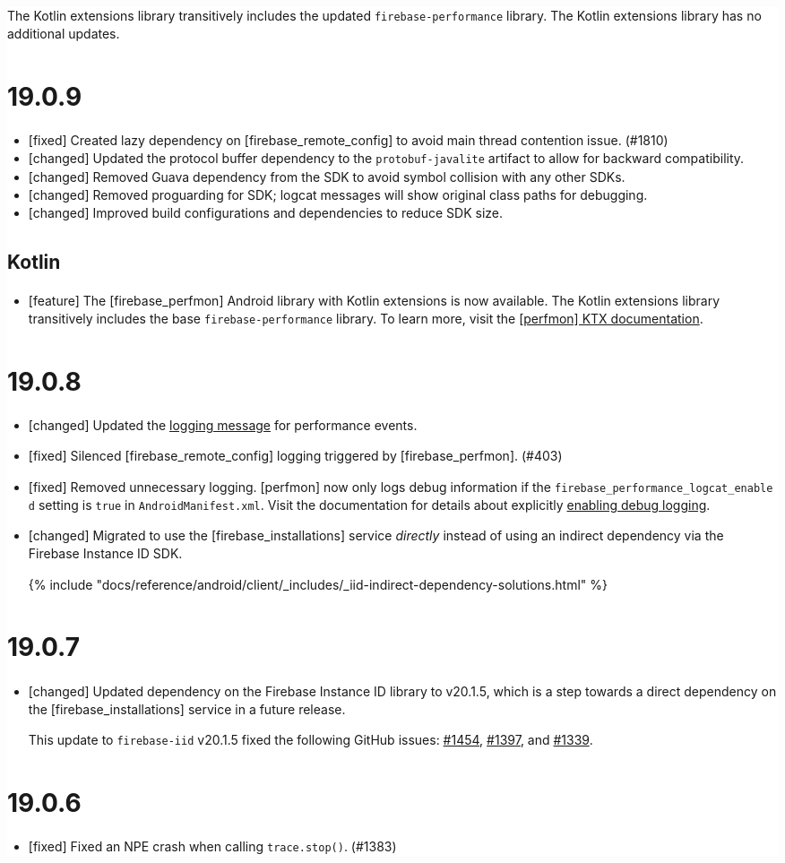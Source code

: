 The Kotlin extensions library transitively includes the updated `firebase-performance` library. The
Kotlin extensions library has no additional updates.

# 19.0.9

- [fixed] Created lazy dependency on [firebase_remote_config] to avoid main thread contention issue.
  (#1810)
- [changed] Updated the protocol buffer dependency to the `protobuf-javalite` artifact to allow for
  backward compatibility.
- [changed] Removed Guava dependency from the SDK to avoid symbol collision with any other SDKs.
- [changed] Removed proguarding for SDK; logcat messages will show original class paths for
  debugging.
- [changed] Improved build configurations and dependencies to reduce SDK size.

## Kotlin

- [feature] The [firebase_perfmon] Android library with Kotlin extensions is now available. The
  Kotlin extensions library transitively includes the base `firebase-performance` library. To learn
  more, visit the
  [[perfmon] KTX documentation](/docs/reference/kotlin/com/google/firebase/perf/ktx/package-summary).

# 19.0.8

- [changed] Updated the [logging message](/docs/perf-mon/get-started-android#view-log-messages) for
  performance events.
- [fixed] Silenced [firebase_remote_config] logging triggered by [firebase_perfmon]. (#403)
- [fixed] Removed unnecessary logging. [perfmon] now only logs debug information if the
  `firebase_performance_logcat_enabled` setting is `true` in `AndroidManifest.xml`. Visit the
  documentation for details about explicitly
  [enabling debug logging](/docs/perf-mon/get-started-android#view-log-messages).
- [changed] Migrated to use the [firebase_installations] service _directly_ instead of using an
  indirect dependency via the Firebase Instance ID SDK.

  {% include "docs/reference/android/client/_includes/_iid-indirect-dependency-solutions.html" %}

# 19.0.7

- [changed] Updated dependency on the Firebase Instance ID library to v20.1.5, which is a step
  towards a direct dependency on the [firebase_installations] service in a future release.

  This update to `firebase-iid` v20.1.5 fixed the following GitHub issues:
  [#1454](//github.com/firebase/firebase-android-sdk/issues/1454),
  [#1397](//github.com/firebase/firebase-android-sdk/issues/1397), and
  [#1339](//github.com/firebase/firebase-android-sdk/issues/1339).

# 19.0.6

- [fixed] Fixed an NPE crash when calling `trace.stop()`. (#1383)
